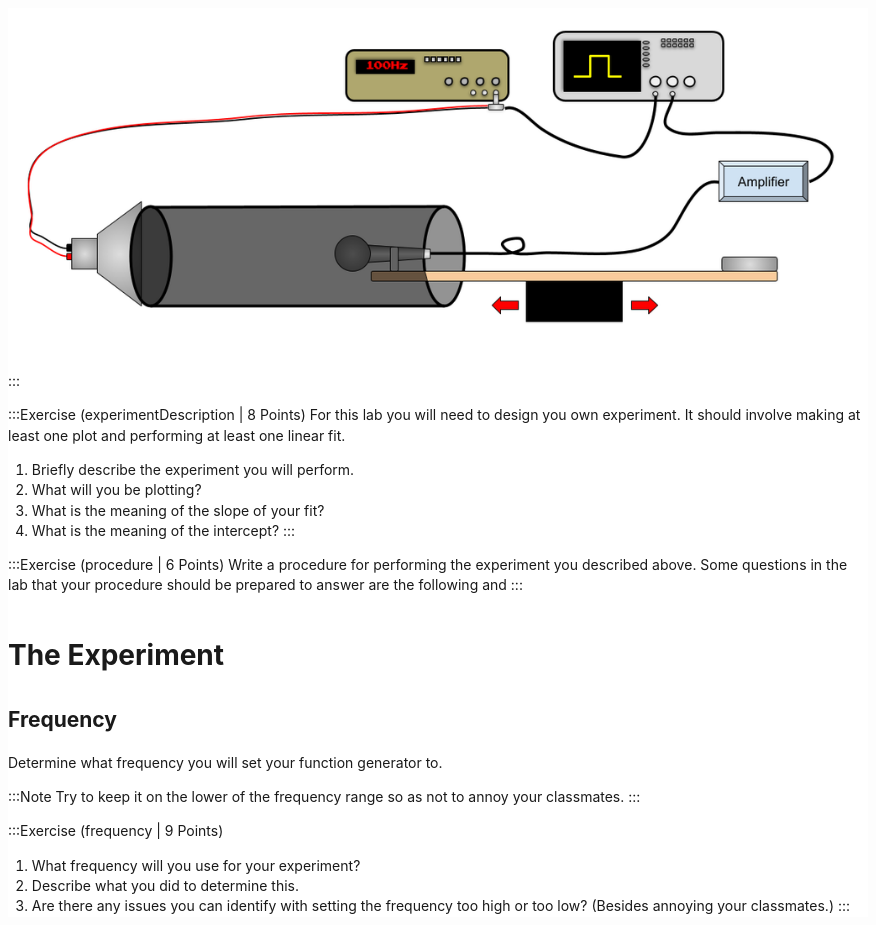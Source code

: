 ![Diagram of the apparatus.](imgs/Lab6/FullApparatusDiagram.png)
:::

:::Exercise (experimentDescription | 8 Points)
For this lab you will need to design you own experiment. It should involve making at least one plot and performing at least one linear fit.

1. Briefly describe the experiment you will perform.
2. What will you be plotting?
3. What is the meaning of the slope of your fit?
4. What is the meaning of the intercept?
:::

:::Exercise (procedure | 6 Points)
Write a procedure for performing the experiment you described above. Some questions in the lab that your procedure should be prepared to answer are the following [](#Exercise-frequency) and [](#Exercise-timeDelay)
:::

# The Experiment

## Frequency

Determine what frequency you will set your function generator to. 

:::Note
Try to keep it on the lower of the frequency range so as not to annoy your classmates.
:::

:::Exercise (frequency | 9 Points)
1. What frequency will you use for your experiment?
2. Describe what you did to determine this.
3. Are there any issues you can identify with setting the frequency too high or too low? (Besides annoying your classmates.)
:::
